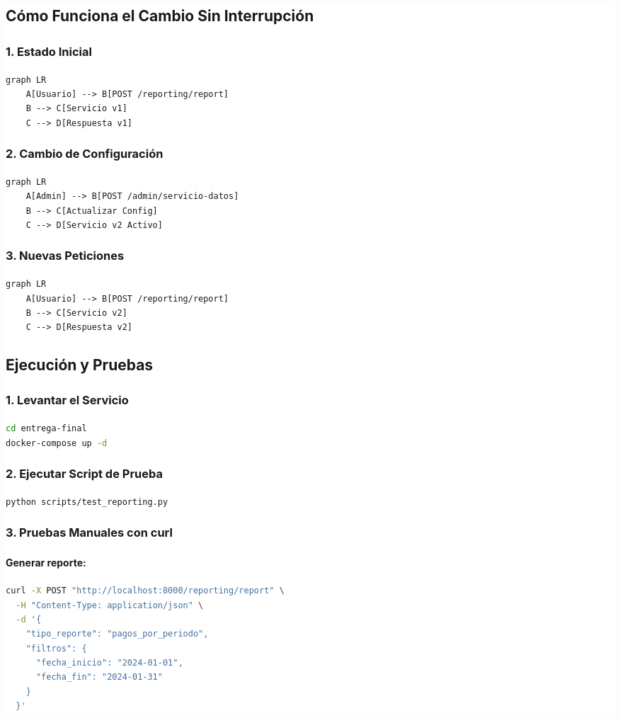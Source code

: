 ## Cómo Funciona el Cambio Sin Interrupción

### 1. **Estado Inicial**
```mermaid
graph LR
    A[Usuario] --> B[POST /reporting/report]
    B --> C[Servicio v1]
    C --> D[Respuesta v1]
```

### 2. **Cambio de Configuración**
```mermaid
graph LR
    A[Admin] --> B[POST /admin/servicio-datos]
    B --> C[Actualizar Config]
    C --> D[Servicio v2 Activo]
```

### 3. **Nuevas Peticiones**
```mermaid
graph LR
    A[Usuario] --> B[POST /reporting/report]
    B --> C[Servicio v2]
    C --> D[Respuesta v2]
```

## Ejecución y Pruebas

### 1. **Levantar el Servicio**
```bash
cd entrega-final
docker-compose up -d
```

### 2. **Ejecutar Script de Prueba**
```bash
python scripts/test_reporting.py
```

### 3. **Pruebas Manuales con curl**

#### Generar reporte:
```bash
curl -X POST "http://localhost:8000/reporting/report" \
  -H "Content-Type: application/json" \
  -d '{
    "tipo_reporte": "pagos_por_periodo",
    "filtros": {
      "fecha_inicio": "2024-01-01",
      "fecha_fin": "2024-01-31"
    }
  }'
```
